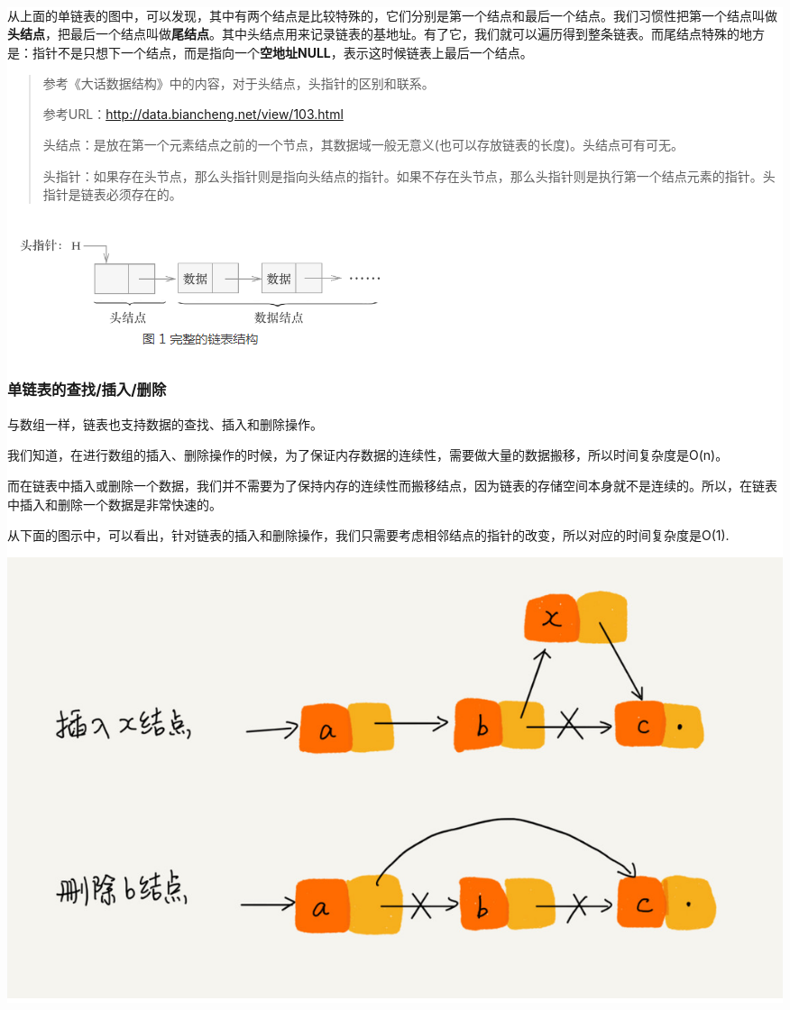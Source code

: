 从上面的单链表的图中，可以发现，其中有两个结点是比较特殊的，它们分别是第一个结点和最后一个结点。我们习惯性把第一个结点叫做**头结点**，把最后一个结点叫做**尾结点**。其中头结点用来记录链表的基地址。有了它，我们就可以遍历得到整条链表。而尾结点特殊的地方是：指针不是只想下一个结点，而是指向一个**空地址NULL**，表示这时候链表上最后一个结点。

> 参考《大话数据结构》中的内容，对于头结点，头指针的区别和联系。
>
> 参考URL：http://data.biancheng.net/view/103.html
>
> 头结点：是放在第一个元素结点之前的一个节点，其数据域一般无意义(也可以存放链表的长度)。头结点可有可无。
>
> 头指针：如果存在头节点，那么头指针则是指向头结点的指针。如果不存在头节点，那么头指针则是执行第一个结点元素的指针。头指针是链表必须存在的。

![image-20201010143937238](../../.vuepress/public/tupian/suanfa/linked_list_3.jpg)



### 单链表的查找/插入/删除

与数组一样，链表也支持数据的查找、插入和删除操作。

我们知道，在进行数组的插入、删除操作的时候，为了保证内存数据的连续性，需要做大量的数据搬移，所以时间复杂度是O(n)。

而在链表中插入或删除一个数据，我们并不需要为了保持内存的连续性而搬移结点，因为链表的存储空间本身就不是连续的。所以，在链表中插入和删除一个数据是非常快速的。

从下面的图示中，可以看出，针对链表的插入和删除操作，我们只需要考虑相邻结点的指针的改变，所以对应的时间复杂度是O(1).

![linked_list_4](../../.vuepress/public/tupian/suanfa/linked_list_4.jpg)
